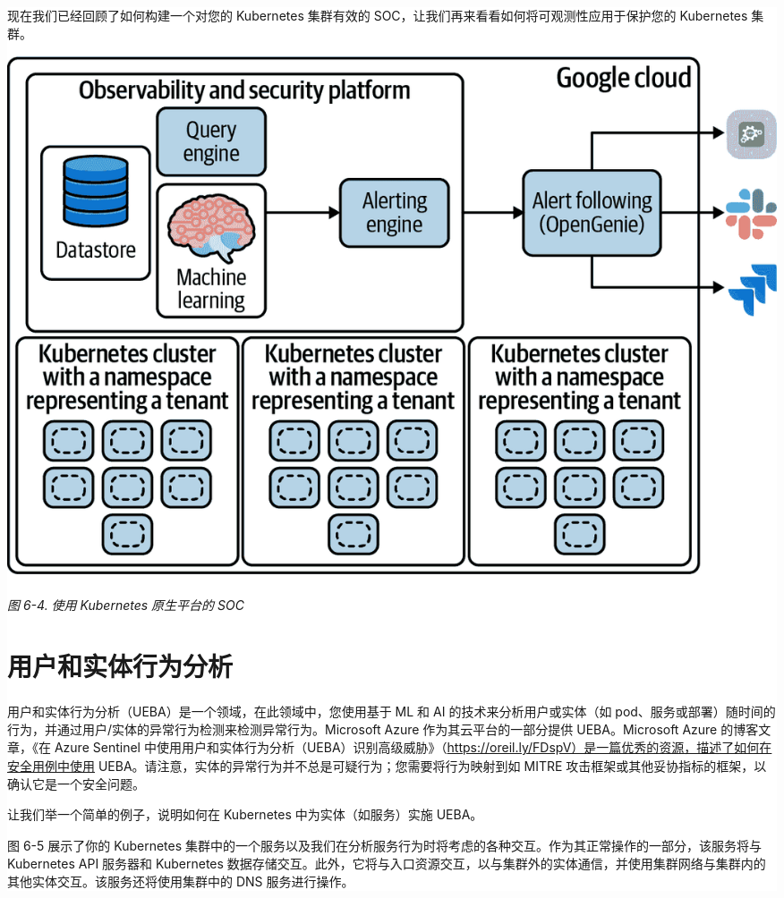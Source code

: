现在我们已经回顾了如何构建一个对您的 Kubernetes 集群有效的 SOC，让我们再来看看如何将可观测性应用于保护您的 Kubernetes 集群。

![](img/ksao_0604.png)

###### 图 6-4\. 使用 Kubernetes 原生平台的 SOC

# 用户和实体行为分析

用户和实体行为分析（UEBA）是一个领域，在此领域中，您使用基于 ML 和 AI 的技术来分析用户或实体（如 pod、服务或部署）随时间的行为，并通过用户/实体的异常行为检测来检测异常行为。Microsoft Azure 作为其云平台的一部分提供 UEBA。Microsoft Azure 的博客文章，《在 Azure Sentinel 中使用用户和实体行为分析（UEBA）识别高级威胁》（https://oreil.ly/FDspV）是一篇优秀的资源，描述了如何在安全用例中使用 UEBA。请注意，实体的异常行为并不总是可疑行为；您需要将行为映射到如 MITRE 攻击框架或其他妥协指标的框架，以确认它是一个安全问题。

让我们举一个简单的例子，说明如何在 Kubernetes 中为实体（如服务）实施 UEBA。

图 6-5 展示了你的 Kubernetes 集群中的一个服务以及我们在分析服务行为时将考虑的各种交互。作为其正常操作的一部分，该服务将与 Kubernetes API 服务器和 Kubernetes 数据存储交互。此外，它将与入口资源交互，以与集群外的实体通信，并使用集群网络与集群内的其他实体交互。该服务还将使用集群中的 DNS 服务进行操作。
